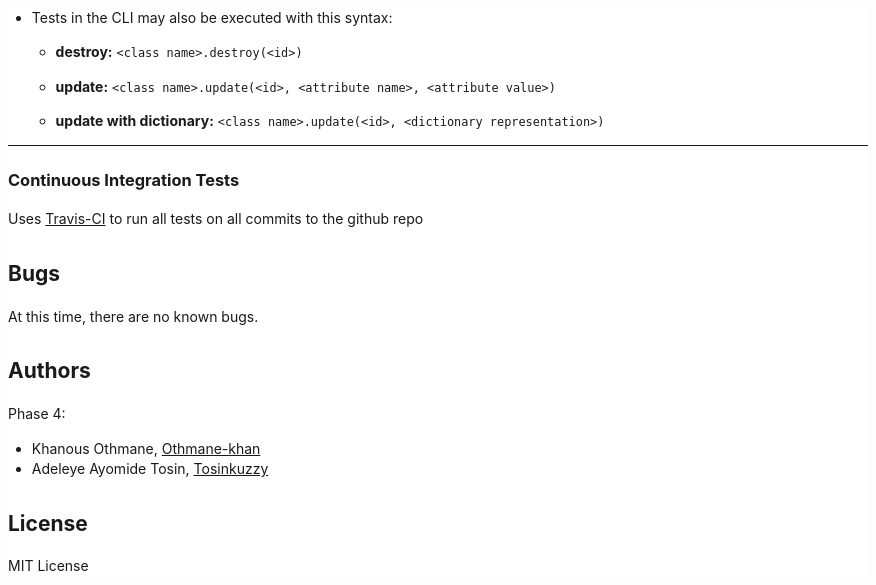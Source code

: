 * Tests in the CLI may also be executed with this syntax:

  * **destroy:** `<class name>.destroy(<id>)`

  * **update:** `<class name>.update(<id>, <attribute name>, <attribute value>)`

  * **update with dictionary:** `<class name>.update(<id>,
    <dictionary representation>)`

---

### Continuous Integration Tests

Uses [Travis-CI](https://travis-ci.org/) to run all tests on all commits to the
github repo

## Bugs

At this time, there are no known bugs.

## Authors
Phase 4:
* Khanous Othmane, [Othmane-khan](https://github.com/Othmane-khan)
* Adeleye Ayomide Tosin, [Tosinkuzzy](https://github.com/Tosinkuzzy)

## License

MIT License
